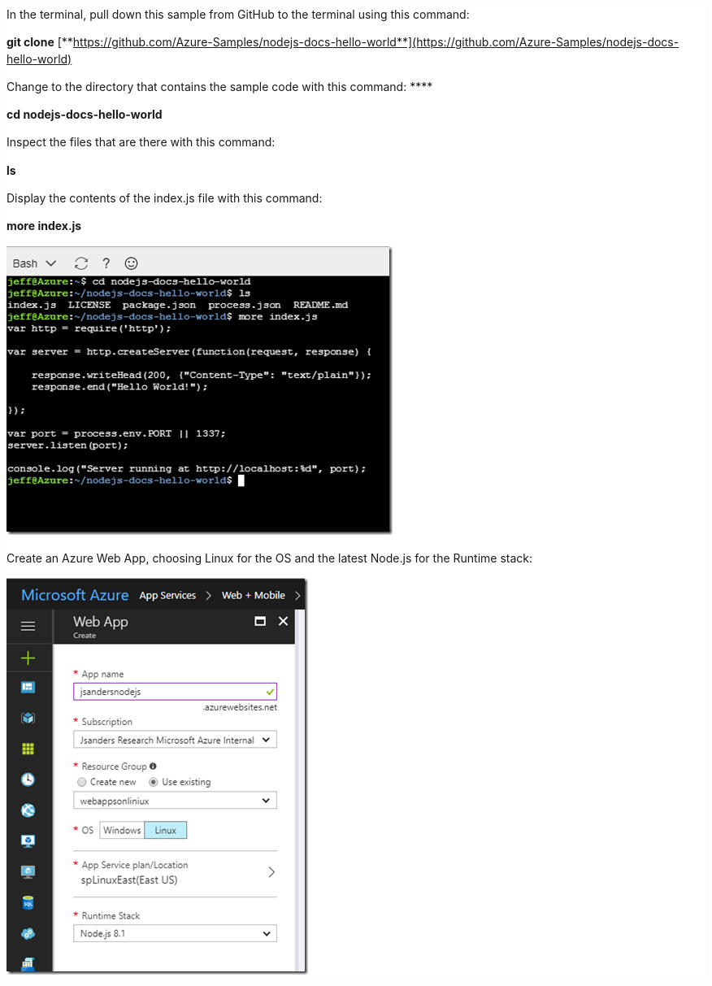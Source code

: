 In the terminal, pull down this sample from GitHub to the terminal using this command: 

**git clone** [**https://github.com/Azure-Samples/nodejs-docs-hello-world**](https://github.com/Azure-Samples/nodejs-docs-hello-world)

Change to the directory that contains the sample code with this command: ****

**cd nodejs-docs-hello-world**

Inspect the files that are there with this command: 

**ls**

Display the contents of the index.js file with this command: 

**more index.js**

[<img loading="lazy" title="capture20170911140318249" style="border-left-width: 0px;border-right-width: 0px;border-bottom-width: 0px;padding-top: 0px;padding-left: 0px;padding-right: 0px;border-top-width: 0px" border="0" alt="capture20170911140318249" src="/assets/images/2017/09/capture20170911140318249_thumb.png" width="475" height="355" />](/assets/images/2017/09/capture20170911140318249.png)

Create an Azure Web App, choosing Linux for the OS and the latest Node.js for the Runtime stack:

[<img loading="lazy" title="capture20170911142547882" style="border-left-width: 0px;border-right-width: 0px;border-bottom-width: 0px;padding-top: 0px;padding-left: 0px;padding-right: 0px;border-top-width: 0px" border="0" alt="capture20170911142547882" src="/assets/images/2017/09/capture20170911142547882_thumb.png" width="371" height="488" />](/assets/images/2017/09/capture20170911142547882.png)
